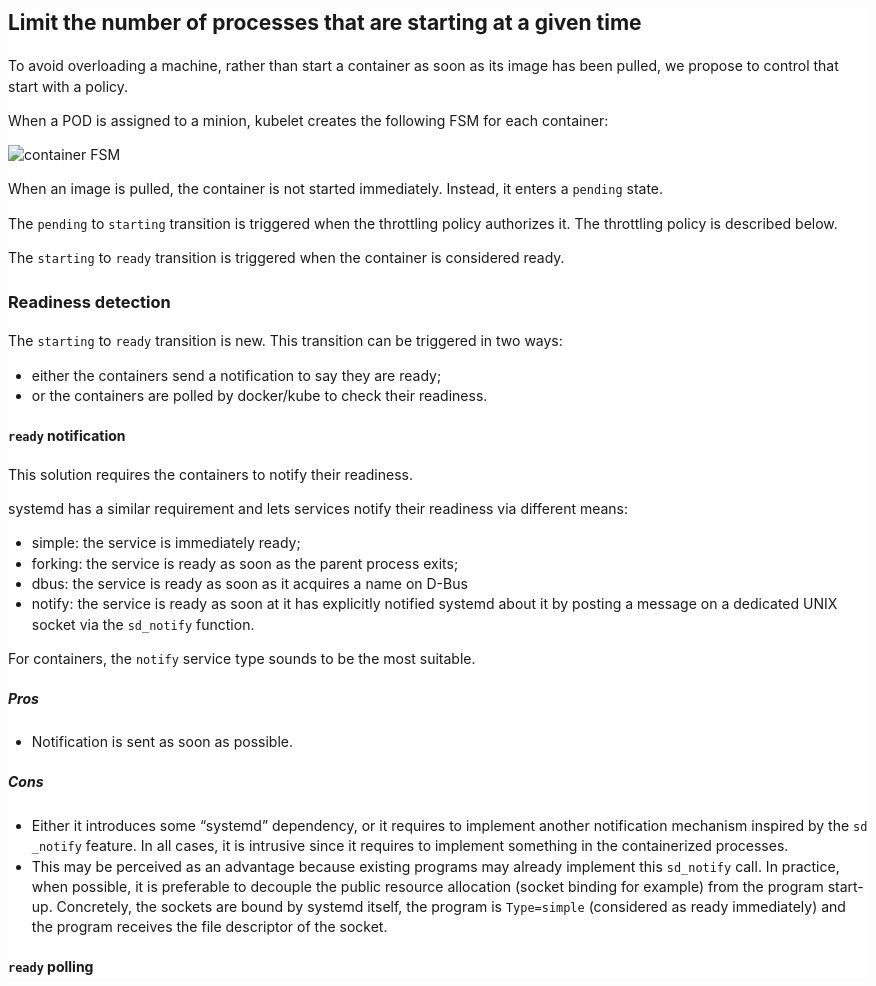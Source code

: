## Limit the number of processes that are starting at a given time

To avoid overloading a machine, rather than start a container as soon as its image has been pulled, we propose to control that start with a policy.

When a POD is assigned to a minion, kubelet creates the following FSM for each container:

![container FSM](https://rawgithub.com/lhuard1A/throttling-study/master/throttling_fsm.svg)

When an image is pulled, the container is not started immediately. Instead, it enters a `pending` state.

The `pending` to `starting` transition is triggered when the throttling policy authorizes it. The throttling policy is described below.

The `starting` to `ready` transition is triggered when the container is considered ready.

### Readiness detection

The `starting` to `ready` transition is new. This transition can be triggered in two ways:
* either the containers send a notification to say they are ready;
* or the containers are polled by docker/kube to check their readiness.

#### `ready` notification

This solution requires the containers to notify their readiness.

systemd has a similar requirement and lets services notify their readiness via different means:
* simple: the service is immediately ready;
* forking: the service is ready as soon as the parent process exits;
* dbus: the service is ready as soon as it acquires a name on D-Bus
* notify: the service is ready as soon at it has explicitly notified systemd about it by posting a message on a dedicated UNIX socket via the `sd_notify` function.

For containers, the `notify` service type sounds to be the most suitable.

##### Pros

* Notification is sent as soon as possible.

##### Cons

* Either it introduces some “systemd” dependency, or it requires to implement another notification mechanism inspired by the `sd_notify` feature. In all cases, it is intrusive since it requires to implement something in the containerized processes.
* This may be perceived as an advantage because existing programs may already implement this `sd_notify` call.
  In practice, when possible, it is preferable to decouple the public resource allocation (socket binding for example) from the program start-up. Concretely, the sockets are bound by systemd itself, the program is `Type=simple` (considered as ready immediately) and the program receives the file descriptor of the socket.

#### `ready` polling
